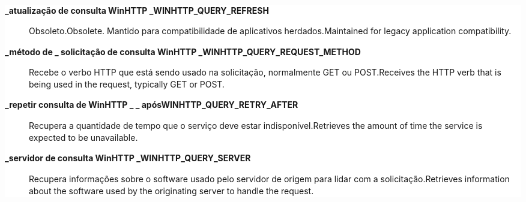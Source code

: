
</dt> </dl> </dd> <dt>

<span data-ttu-id="52420-239"><span id="WINHTTP_QUERY_REFRESH"></span><span id="winhttp_query_refresh"></span>**\_atualização de consulta WinHTTP \_**</span><span class="sxs-lookup"><span data-stu-id="52420-239"><span id="WINHTTP_QUERY_REFRESH"></span><span id="winhttp_query_refresh"></span>**WINHTTP\_QUERY\_REFRESH**</span></span>
</dt> <dd> <dl> <dt>



<span data-ttu-id="52420-240">Obsoleto.</span><span class="sxs-lookup"><span data-stu-id="52420-240">Obsolete.</span></span> <span data-ttu-id="52420-241">Mantido para compatibilidade de aplicativos herdados.</span><span class="sxs-lookup"><span data-stu-id="52420-241">Maintained for legacy application compatibility.</span></span>


</dt> </dl> </dd> <dt>

<span data-ttu-id="52420-242"><span id="WINHTTP_QUERY_REQUEST_METHOD"></span><span id="winhttp_query_request_method"></span>**\_método de \_ solicitação de consulta WinHTTP \_**</span><span class="sxs-lookup"><span data-stu-id="52420-242"><span id="WINHTTP_QUERY_REQUEST_METHOD"></span><span id="winhttp_query_request_method"></span>**WINHTTP\_QUERY\_REQUEST\_METHOD**</span></span>
</dt> <dd> <dl> <dt>



<span data-ttu-id="52420-243">Recebe o verbo HTTP que está sendo usado na solicitação, normalmente GET ou POST.</span><span class="sxs-lookup"><span data-stu-id="52420-243">Receives the HTTP verb that is being used in the request, typically GET or POST.</span></span>


</dt> </dl> </dd> <dt>

<span data-ttu-id="52420-244"><span id="WINHTTP_QUERY_RETRY_AFTER"></span><span id="winhttp_query_retry_after"></span>**\_repetir consulta de WinHTTP \_ \_ após**</span><span class="sxs-lookup"><span data-stu-id="52420-244"><span id="WINHTTP_QUERY_RETRY_AFTER"></span><span id="winhttp_query_retry_after"></span>**WINHTTP\_QUERY\_RETRY\_AFTER**</span></span>
</dt> <dd> <dl> <dt>



<span data-ttu-id="52420-245">Recupera a quantidade de tempo que o serviço deve estar indisponível.</span><span class="sxs-lookup"><span data-stu-id="52420-245">Retrieves the amount of time the service is expected to be unavailable.</span></span>


</dt> </dl> </dd> <dt>

<span data-ttu-id="52420-246"><span id="WINHTTP_QUERY_SERVER"></span><span id="winhttp_query_server"></span>**\_servidor de consulta WinHTTP \_**</span><span class="sxs-lookup"><span data-stu-id="52420-246"><span id="WINHTTP_QUERY_SERVER"></span><span id="winhttp_query_server"></span>**WINHTTP\_QUERY\_SERVER**</span></span>
</dt> <dd> <dl> <dt>



<span data-ttu-id="52420-247">Recupera informações sobre o software usado pelo servidor de origem para lidar com a solicitação.</span><span class="sxs-lookup"><span data-stu-id="52420-247">Retrieves information about the software used by the originating server to handle the request.</span></span>

